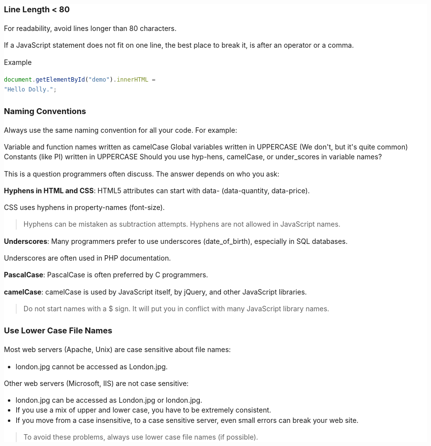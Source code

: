 

### Line Length < 80
For readability, avoid lines longer than 80 characters.

If a JavaScript statement does not fit on one line, the best place to break it, is after an operator or a comma.

Example
```js
document.getElementById("demo").innerHTML =
"Hello Dolly.";
```



### Naming Conventions
Always use the same naming convention for all your code. For example:

Variable and function names written as camelCase
Global variables written in UPPERCASE (We don't, but it's quite common)
Constants (like PI) written in UPPERCASE
Should you use hyp-hens, camelCase, or under_scores in variable names?

This is a question programmers often discuss. The answer depends on who you ask:

**Hyphens in HTML and CSS**:
HTML5 attributes can start with data- (data-quantity, data-price).

CSS uses hyphens in property-names (font-size).

> Hyphens can be mistaken as subtraction attempts. Hyphens are not allowed in JavaScript names.

**Underscores**:
Many programmers prefer to use underscores (date_of_birth), especially in SQL databases.

Underscores are often used in PHP documentation.

**PascalCase**:
PascalCase is often preferred by C programmers.

**camelCase**:
camelCase is used by JavaScript itself, by jQuery, and other JavaScript libraries.

> Do not start names with a $ sign. It will put you in conflict with many JavaScript library names.



### Use Lower Case File Names
Most web servers (Apache, Unix) are case sensitive about file names:
- london.jpg cannot be accessed as London.jpg.

Other web servers (Microsoft, IIS) are not case sensitive:
- london.jpg can be accessed as London.jpg or london.jpg.
- If you use a mix of upper and lower case, you have to be extremely consistent.
- If you move from a case insensitive, to a case sensitive server, even small errors can break your web site.

> To avoid these problems, always use lower case file names (if possible).

